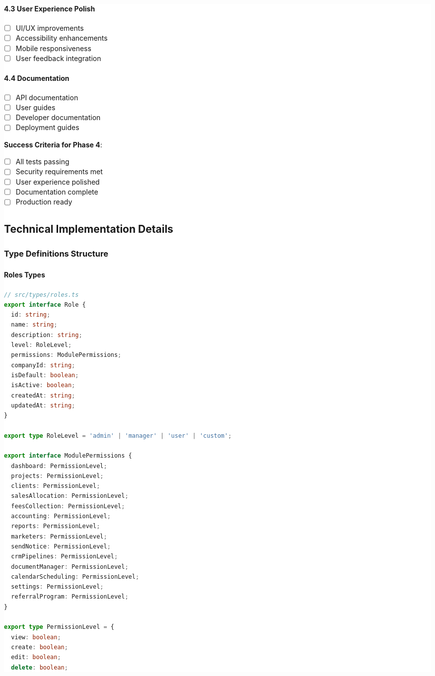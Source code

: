 #### 4.3 User Experience Polish
- [ ] UI/UX improvements
- [ ] Accessibility enhancements
- [ ] Mobile responsiveness
- [ ] User feedback integration

#### 4.4 Documentation
- [ ] API documentation
- [ ] User guides
- [ ] Developer documentation
- [ ] Deployment guides

**Success Criteria for Phase 4**:
- [ ] All tests passing
- [ ] Security requirements met
- [ ] User experience polished
- [ ] Documentation complete
- [ ] Production ready

## Technical Implementation Details

### Type Definitions Structure

#### Roles Types
```typescript
// src/types/roles.ts
export interface Role {
  id: string;
  name: string;
  description: string;
  level: RoleLevel;
  permissions: ModulePermissions;
  companyId: string;
  isDefault: boolean;
  isActive: boolean;
  createdAt: string;
  updatedAt: string;
}

export type RoleLevel = 'admin' | 'manager' | 'user' | 'custom';

export interface ModulePermissions {
  dashboard: PermissionLevel;
  projects: PermissionLevel;
  clients: PermissionLevel;
  salesAllocation: PermissionLevel;
  feesCollection: PermissionLevel;
  accounting: PermissionLevel;
  reports: PermissionLevel;
  marketers: PermissionLevel;
  sendNotice: PermissionLevel;
  crmPipelines: PermissionLevel;
  documentManager: PermissionLevel;
  calendarScheduling: PermissionLevel;
  settings: PermissionLevel;
  referralProgram: PermissionLevel;
}

export type PermissionLevel = {
  view: boolean;
  create: boolean;
  edit: boolean;
  delete: boolean;
```